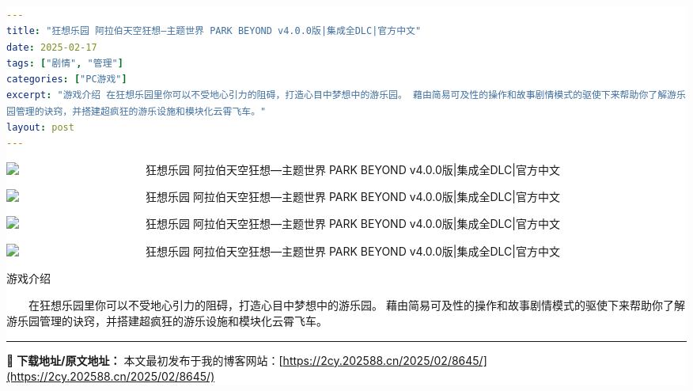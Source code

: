 ```yaml
---
title: "狂想乐园 阿拉伯天空狂想—主题世界 PARK BEYOND v4.0.0版|集成全DLC|官方中文"
date: 2025-02-17
tags: ["剧情", "管理"]
categories: ["PC游戏"]
excerpt: "游戏介绍 在狂想乐园里你可以不受地心引力的阻碍，打造心目中梦想中的游乐园。 藉由简易可及性的操作和故事剧情模式的驱使下来帮助你了解游乐园管理的诀窍，并搭建超疯狂的游乐设施和模块化云霄飞车。"
layout: post
---
```


<div></div>
<div>
<p style="text-align: center;"><img style="display: block; margin-left: auto; margin-right: auto; width: 100%; height: auto;" src="https://2cy.202588.cn/wp-content/uploads/2025/02/20250218_67b46e95729de.webp" alt="狂想乐园 阿拉伯天空狂想—主题世界 PARK BEYOND v4.0.0版|集成全DLC|官方中文" /></p>
<p style="text-align: center;"><img style="display: block; margin-left: auto; margin-right: auto; width: 100%; height: auto;" src="https://2cy.202588.cn/wp-content/uploads/2025/02/20250218_67b46e972b496.webp" alt="狂想乐园 阿拉伯天空狂想—主题世界 PARK BEYOND v4.0.0版|集成全DLC|官方中文" /></p>
<p style="text-align: center;"><img style="display: block; margin-left: auto; margin-right: auto; width: 100%; height: auto;" src="https://2cy.202588.cn/wp-content/uploads/2025/02/20250218_67b46e98b4f47.webp" alt="狂想乐园 阿拉伯天空狂想—主题世界 PARK BEYOND v4.0.0版|集成全DLC|官方中文" /></p>
<p style="text-align: center;"><img style="display: block; margin-left: auto; margin-right: auto; width: 100%; height: auto;" src="https://2cy.202588.cn/wp-content/uploads/2025/02/20250218_67b46e990636d.webp" alt="狂想乐园 阿拉伯天空狂想—主题世界 PARK BEYOND v4.0.0版|集成全DLC|官方中文" /></p>
游戏介绍
<p style="white-space: normal; text-indent: 2em; text-align: left;">在狂想乐园里你可以不受地心引力的阻碍，打造心目中梦想中的游乐园。 藉由简易可及性的操作和故事剧情模式的驱使下来帮助你了解游乐园管理的诀窍，并搭建超疯狂的游乐设施和模块化云霄飞车。</p>

</div>

---
📖 **下载地址/原文地址：** 本文最初发布于我的博客网站：[https://2cy.202588.cn/2025/02/8645/](https://2cy.202588.cn/2025/02/8645/)
